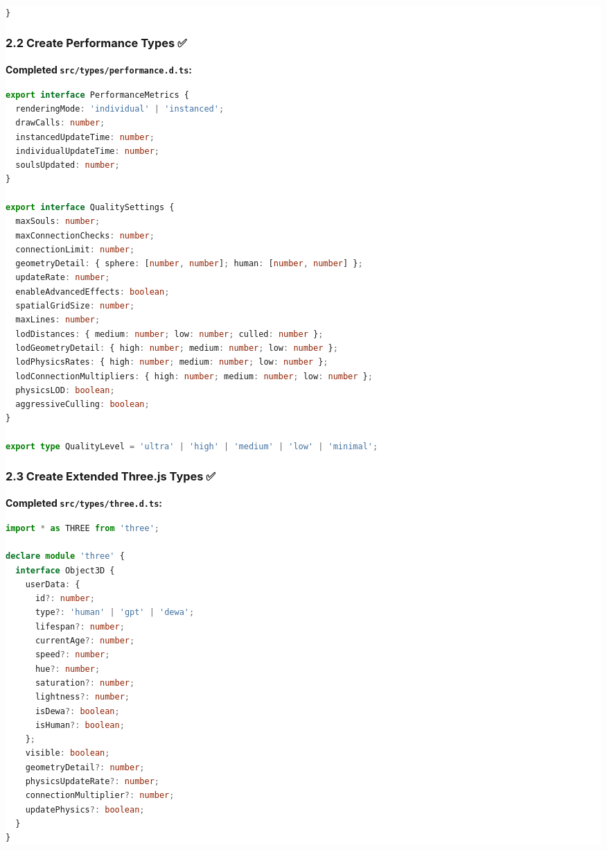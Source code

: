 ```typescript
}
```

### 2.2 Create Performance Types ✅

**Completed `src/types/performance.d.ts`:**

```typescript
export interface PerformanceMetrics {
  renderingMode: 'individual' | 'instanced';
  drawCalls: number;
  instancedUpdateTime: number;
  individualUpdateTime: number;
  soulsUpdated: number;
}

export interface QualitySettings {
  maxSouls: number;
  maxConnectionChecks: number;
  connectionLimit: number;
  geometryDetail: { sphere: [number, number]; human: [number, number] };
  updateRate: number;
  enableAdvancedEffects: boolean;
  spatialGridSize: number;
  maxLines: number;
  lodDistances: { medium: number; low: number; culled: number };
  lodGeometryDetail: { high: number; medium: number; low: number };
  lodPhysicsRates: { high: number; medium: number; low: number };
  lodConnectionMultipliers: { high: number; medium: number; low: number };
  physicsLOD: boolean;
  aggressiveCulling: boolean;
}

export type QualityLevel = 'ultra' | 'high' | 'medium' | 'low' | 'minimal';
```

### 2.3 Create Extended Three.js Types ✅

**Completed `src/types/three.d.ts`:**

```typescript
import * as THREE from 'three';

declare module 'three' {
  interface Object3D {
    userData: {
      id?: number;
      type?: 'human' | 'gpt' | 'dewa';
      lifespan?: number;
      currentAge?: number;
      speed?: number;
      hue?: number;
      saturation?: number;
      lightness?: number;
      isDewa?: boolean;
      isHuman?: boolean;
    };
    visible: boolean;
    geometryDetail?: number;
    physicsUpdateRate?: number;
    connectionMultiplier?: number;
    updatePhysics?: boolean;
  }
}
```